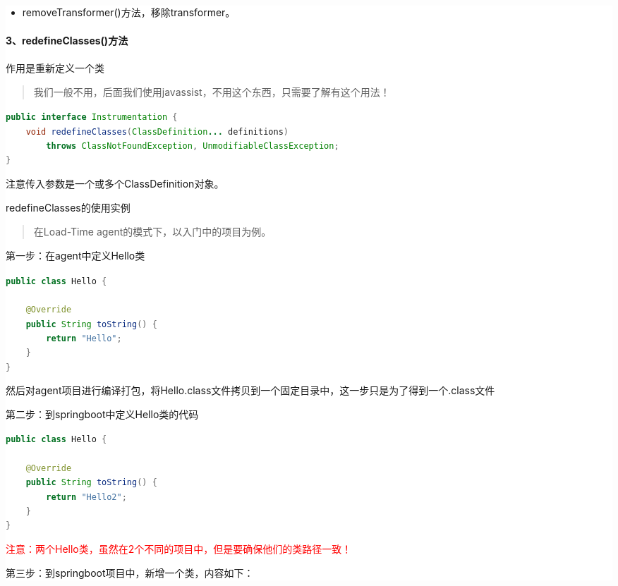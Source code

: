 


- removeTransformer()方法，移除transformer。





#### 3、redefineClasses()方法

作用是重新定义一个类

> 我们一般不用，后面我们使用javassist，不用这个东西，只需要了解有这个用法！

```java
public interface Instrumentation {
    void redefineClasses(ClassDefinition... definitions)
        throws ClassNotFoundException, UnmodifiableClassException;
}
```

注意传入参数是一个或多个ClassDefinition对象。



redefineClasses的使用实例

>  在Load-Time agent的模式下，以入门中的项目为例。

第一步：在agent中定义Hello类

```java
public class Hello {

    @Override
    public String toString() {
        return "Hello";
    }
}
```

然后对agent项目进行编译打包，将Hello.class文件拷贝到一个固定目录中，这一步只是为了得到一个.class文件



第二步：到springboot中定义Hello类的代码

```java
public class Hello {

    @Override
    public String toString() {
        return "Hello2";
    }
}
```

<font color="red">注意：两个Hello类，虽然在2个不同的项目中，但是要确保他们的类路径一致！</font>



第三步：到springboot项目中，新增一个类，内容如下：
